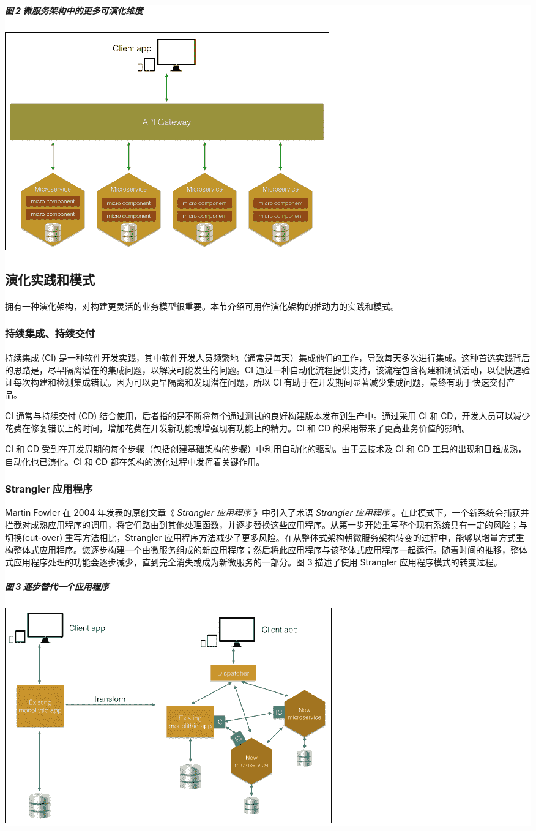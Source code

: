 ##### 图 2 微服务架构中的更多可演化维度

![微服务架构中的更多可演化维度](img/833ba455ccbc3e28c3b1673ca6a5bd73.png)

## 演化实践和模式

拥有一种演化架构，对构建更灵活的业务模型很重要。本节介绍可用作演化架构的推动力的实践和模式。

### 持续集成、持续交付

持续集成 (CI) 是一种软件开发实践，其中软件开发人员频繁地（通常是每天）集成他们的工作，导致每天多次进行集成。这种首选实践背后的思路是，尽早隔离潜在的集成问题，以解决可能发生的问题。CI 通过一种自动化流程提供支持，该流程包含构建和测试活动，以便快速验证每次构建和检测集成错误。因为可以更早隔离和发现潜在问题，所以 CI 有助于在开发期间显著减少集成问题，最终有助于快速交付产品。

CI 通常与持续交付 (CD) 结合使用，后者指的是不断将每个通过测试的良好构建版本发布到生产中。通过采用 CI 和 CD，开发人员可以减少花费在修复错误上的时间，增加花费在开发新功能或增强现有功能上的精力。CI 和 CD 的采用带来了更高业务价值的影响。

CI 和 CD 受到在开发周期的每个步骤（包括创建基础架构的步骤）中利用自动化的驱动。由于云技术及 CI 和 CD 工具的出现和日趋成熟，自动化也已演化。CI 和 CD 都在架构的演化过程中发挥着关键作用。

### Strangler 应用程序

Martin Fowler 在 2004 年发表的原创文章《 *Strangler 应用程序* 》中引入了术语 *Strangler 应用程序* 。在此模式下，一个新系统会捕获并拦截对成熟应用程序的调用，将它们路由到其他处理函数，并逐步替换这些应用程序。从第一步开始重写整个现有系统具有一定的风险；与切换(cut-over) 重写方法相比，Strangler 应用程序方法减少了更多风险。在从整体式架构朝微服务架构转变的过程中，能够以增量方式重构整体式应用程序。您逐步构建一个由微服务组成的新应用程序；然后将此应用程序与该整体式应用程序一起运行。随着时间的推移，整体式应用程序处理的功能会逐步减少，直到完全消失或成为新微服务的一部分。图 3 描述了使用 Strangler 应用程序模式的转变过程。

##### 图 3 逐步替代一个应用程序

![逐步替代一个应用程序](img/47e80f021ce8c29b7ecec11c3882760c.png)